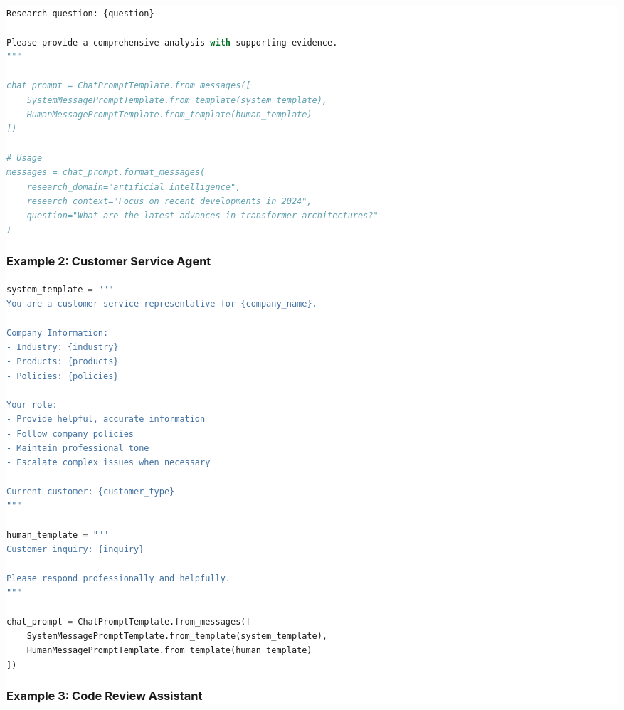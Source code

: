 ```python
Research question: {question}

Please provide a comprehensive analysis with supporting evidence.
"""

chat_prompt = ChatPromptTemplate.from_messages([
    SystemMessagePromptTemplate.from_template(system_template),
    HumanMessagePromptTemplate.from_template(human_template)
])

# Usage
messages = chat_prompt.format_messages(
    research_domain="artificial intelligence",
    research_context="Focus on recent developments in 2024",
    question="What are the latest advances in transformer architectures?"
)
```

### Example 2: Customer Service Agent

```python
system_template = """
You are a customer service representative for {company_name}.

Company Information:
- Industry: {industry}
- Products: {products}
- Policies: {policies}

Your role:
- Provide helpful, accurate information
- Follow company policies
- Maintain professional tone
- Escalate complex issues when necessary

Current customer: {customer_type}
"""

human_template = """
Customer inquiry: {inquiry}

Please respond professionally and helpfully.
"""

chat_prompt = ChatPromptTemplate.from_messages([
    SystemMessagePromptTemplate.from_template(system_template),
    HumanMessagePromptTemplate.from_template(human_template)
])
```

### Example 3: Code Review Assistant
